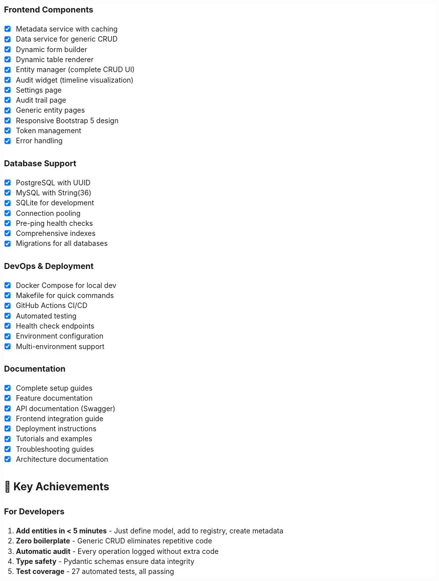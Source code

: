 ### Frontend Components
- [x] Metadata service with caching
- [x] Data service for generic CRUD
- [x] Dynamic form builder
- [x] Dynamic table renderer
- [x] Entity manager (complete CRUD UI)
- [x] Audit widget (timeline visualization)
- [x] Settings page
- [x] Audit trail page
- [x] Generic entity pages
- [x] Responsive Bootstrap 5 design
- [x] Token management
- [x] Error handling

### Database Support
- [x] PostgreSQL with UUID
- [x] MySQL with String(36)
- [x] SQLite for development
- [x] Connection pooling
- [x] Pre-ping health checks
- [x] Comprehensive indexes
- [x] Migrations for all databases

### DevOps & Deployment
- [x] Docker Compose for local dev
- [x] Makefile for quick commands
- [x] GitHub Actions CI/CD
- [x] Automated testing
- [x] Health check endpoints
- [x] Environment configuration
- [x] Multi-environment support

### Documentation
- [x] Complete setup guides
- [x] Feature documentation
- [x] API documentation (Swagger)
- [x] Frontend integration guide
- [x] Deployment instructions
- [x] Tutorials and examples
- [x] Troubleshooting guides
- [x] Architecture documentation

## 🎯 Key Achievements

### For Developers
1. **Add entities in < 5 minutes** - Just define model, add to registry, create metadata
2. **Zero boilerplate** - Generic CRUD eliminates repetitive code
3. **Automatic audit** - Every operation logged without extra code
4. **Type safety** - Pydantic schemas ensure data integrity
5. **Test coverage** - 27 automated tests, all passing
